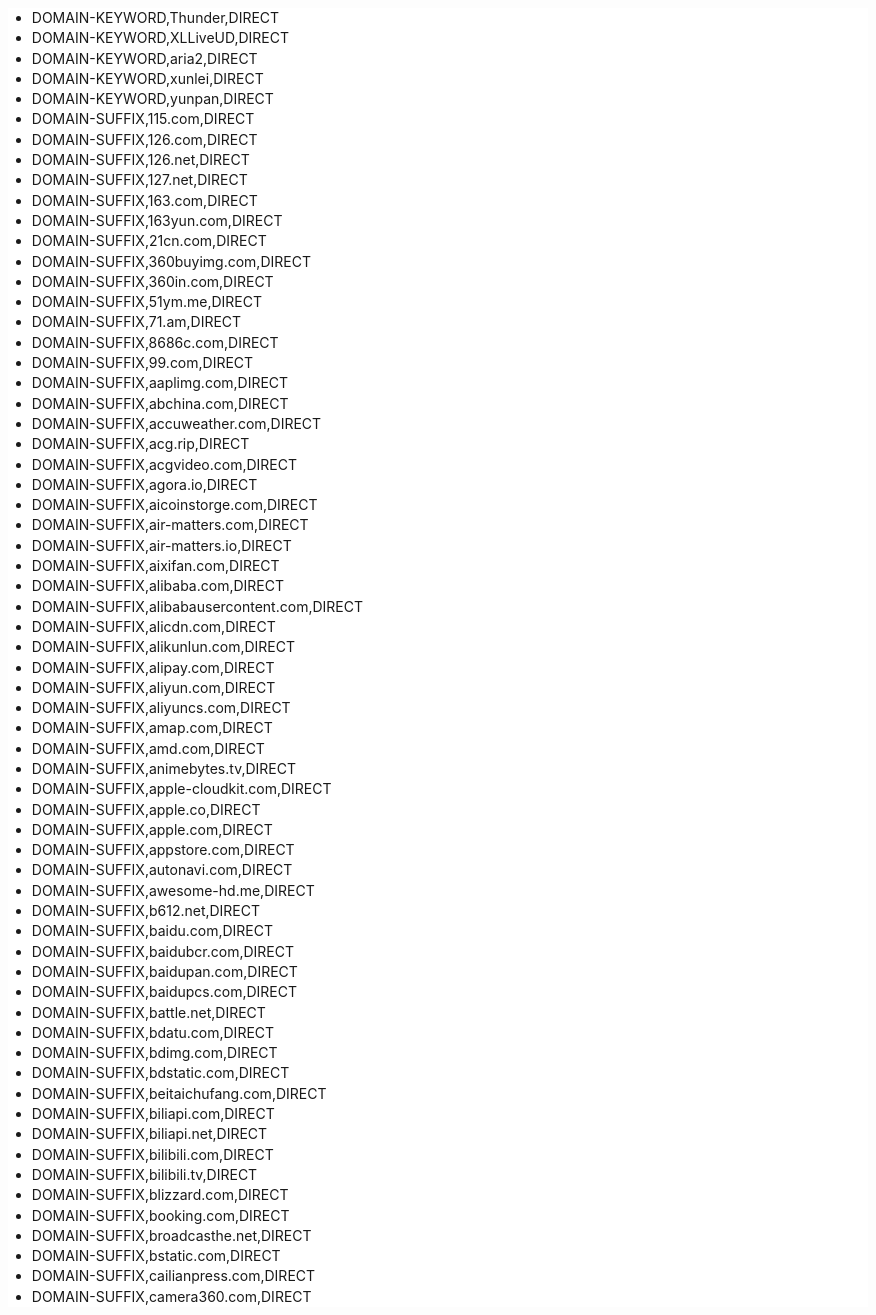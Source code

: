 - DOMAIN-KEYWORD,Thunder,DIRECT
- DOMAIN-KEYWORD,XLLiveUD,DIRECT
- DOMAIN-KEYWORD,aria2,DIRECT
- DOMAIN-KEYWORD,xunlei,DIRECT
- DOMAIN-KEYWORD,yunpan,DIRECT
- DOMAIN-SUFFIX,115.com,DIRECT
- DOMAIN-SUFFIX,126.com,DIRECT
- DOMAIN-SUFFIX,126.net,DIRECT
- DOMAIN-SUFFIX,127.net,DIRECT
- DOMAIN-SUFFIX,163.com,DIRECT
- DOMAIN-SUFFIX,163yun.com,DIRECT
- DOMAIN-SUFFIX,21cn.com,DIRECT
- DOMAIN-SUFFIX,360buyimg.com,DIRECT
- DOMAIN-SUFFIX,360in.com,DIRECT
- DOMAIN-SUFFIX,51ym.me,DIRECT
- DOMAIN-SUFFIX,71.am,DIRECT
- DOMAIN-SUFFIX,8686c.com,DIRECT
- DOMAIN-SUFFIX,99.com,DIRECT
- DOMAIN-SUFFIX,aaplimg.com,DIRECT
- DOMAIN-SUFFIX,abchina.com,DIRECT
- DOMAIN-SUFFIX,accuweather.com,DIRECT
- DOMAIN-SUFFIX,acg.rip,DIRECT
- DOMAIN-SUFFIX,acgvideo.com,DIRECT
- DOMAIN-SUFFIX,agora.io,DIRECT
- DOMAIN-SUFFIX,aicoinstorge.com,DIRECT
- DOMAIN-SUFFIX,air-matters.com,DIRECT
- DOMAIN-SUFFIX,air-matters.io,DIRECT
- DOMAIN-SUFFIX,aixifan.com,DIRECT
- DOMAIN-SUFFIX,alibaba.com,DIRECT
- DOMAIN-SUFFIX,alibabausercontent.com,DIRECT
- DOMAIN-SUFFIX,alicdn.com,DIRECT
- DOMAIN-SUFFIX,alikunlun.com,DIRECT
- DOMAIN-SUFFIX,alipay.com,DIRECT
- DOMAIN-SUFFIX,aliyun.com,DIRECT
- DOMAIN-SUFFIX,aliyuncs.com,DIRECT
- DOMAIN-SUFFIX,amap.com,DIRECT
- DOMAIN-SUFFIX,amd.com,DIRECT
- DOMAIN-SUFFIX,animebytes.tv,DIRECT
- DOMAIN-SUFFIX,apple-cloudkit.com,DIRECT
- DOMAIN-SUFFIX,apple.co,DIRECT
- DOMAIN-SUFFIX,apple.com,DIRECT
- DOMAIN-SUFFIX,appstore.com,DIRECT
- DOMAIN-SUFFIX,autonavi.com,DIRECT
- DOMAIN-SUFFIX,awesome-hd.me,DIRECT
- DOMAIN-SUFFIX,b612.net,DIRECT
- DOMAIN-SUFFIX,baidu.com,DIRECT
- DOMAIN-SUFFIX,baidubcr.com,DIRECT
- DOMAIN-SUFFIX,baidupan.com,DIRECT
- DOMAIN-SUFFIX,baidupcs.com,DIRECT
- DOMAIN-SUFFIX,battle.net,DIRECT
- DOMAIN-SUFFIX,bdatu.com,DIRECT
- DOMAIN-SUFFIX,bdimg.com,DIRECT
- DOMAIN-SUFFIX,bdstatic.com,DIRECT
- DOMAIN-SUFFIX,beitaichufang.com,DIRECT
- DOMAIN-SUFFIX,biliapi.com,DIRECT
- DOMAIN-SUFFIX,biliapi.net,DIRECT
- DOMAIN-SUFFIX,bilibili.com,DIRECT
- DOMAIN-SUFFIX,bilibili.tv,DIRECT
- DOMAIN-SUFFIX,blizzard.com,DIRECT
- DOMAIN-SUFFIX,booking.com,DIRECT
- DOMAIN-SUFFIX,broadcasthe.net,DIRECT
- DOMAIN-SUFFIX,bstatic.com,DIRECT
- DOMAIN-SUFFIX,cailianpress.com,DIRECT
- DOMAIN-SUFFIX,camera360.com,DIRECT